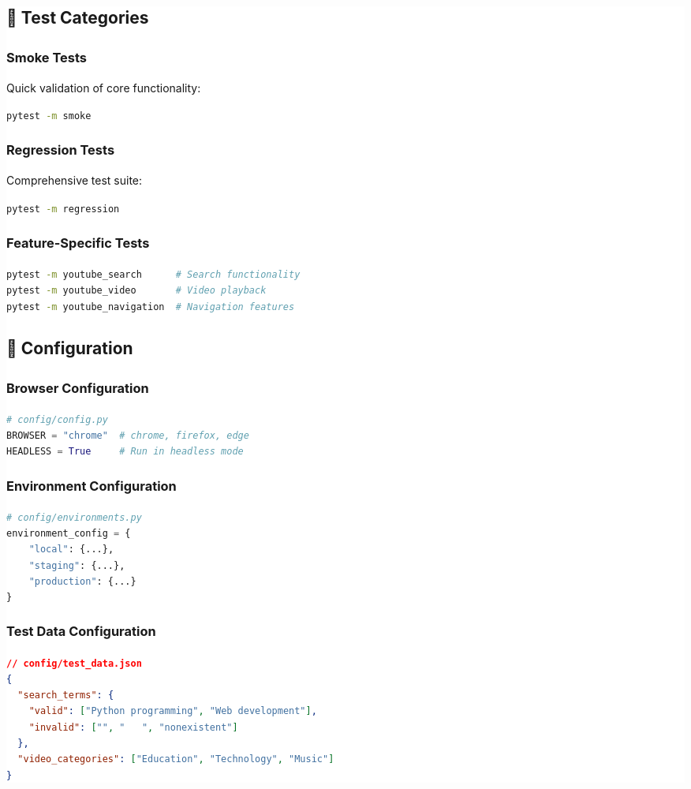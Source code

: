 ```
```

## 🎯 Test Categories

### Smoke Tests
Quick validation of core functionality:
```bash
pytest -m smoke
```

### Regression Tests
Comprehensive test suite:
```bash
pytest -m regression
```

### Feature-Specific Tests
```bash
pytest -m youtube_search      # Search functionality
pytest -m youtube_video       # Video playback
pytest -m youtube_navigation  # Navigation features
```

## 🔧 Configuration

### Browser Configuration

```python
# config/config.py
BROWSER = "chrome"  # chrome, firefox, edge
HEADLESS = True     # Run in headless mode
```

### Environment Configuration

```python
# config/environments.py
environment_config = {
    "local": {...},
    "staging": {...},
    "production": {...}
}
```

### Test Data Configuration

```json
// config/test_data.json
{
  "search_terms": {
    "valid": ["Python programming", "Web development"],
    "invalid": ["", "   ", "nonexistent"]
  },
  "video_categories": ["Education", "Technology", "Music"]
}
```
